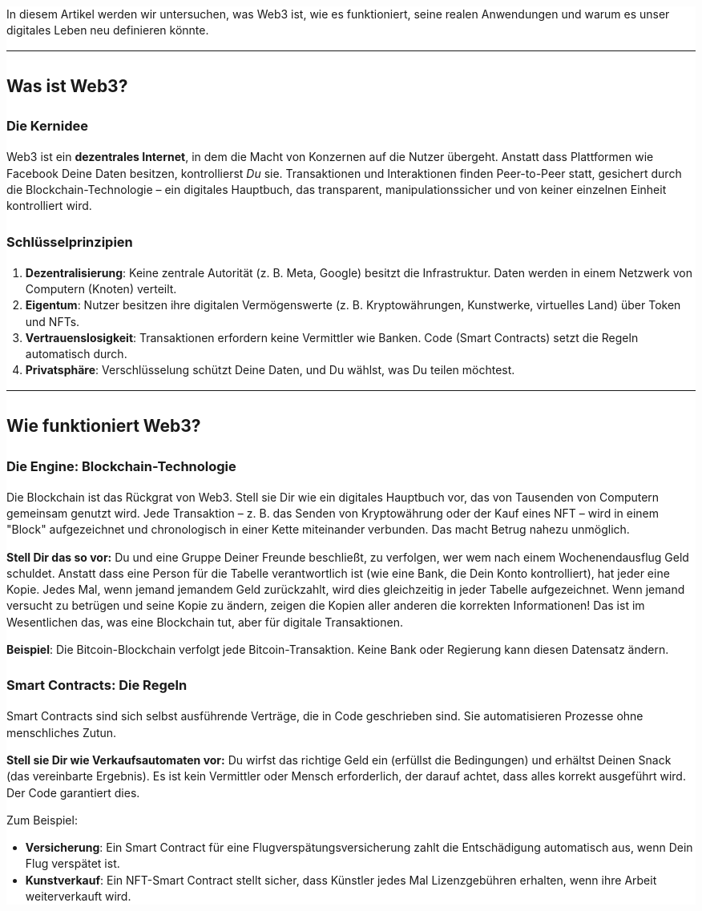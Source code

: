 In diesem Artikel werden wir untersuchen, was Web3 ist, wie es funktioniert, seine realen Anwendungen und warum es unser digitales Leben neu definieren könnte.

---

## **Was ist Web3?**
### **Die Kernidee**
Web3 ist ein **dezentrales Internet**, in dem die Macht von Konzernen auf die Nutzer übergeht. Anstatt dass Plattformen wie Facebook Deine Daten besitzen, kontrollierst *Du* sie. Transaktionen und Interaktionen finden Peer-to-Peer statt, gesichert durch die Blockchain-Technologie – ein digitales Hauptbuch, das transparent, manipulationssicher und von keiner einzelnen Einheit kontrolliert wird.

### **Schlüsselprinzipien**
1. **Dezentralisierung**: Keine zentrale Autorität (z. B. Meta, Google) besitzt die Infrastruktur. Daten werden in einem Netzwerk von Computern (Knoten) verteilt.
2. **Eigentum**: Nutzer besitzen ihre digitalen Vermögenswerte (z. B. Kryptowährungen, Kunstwerke, virtuelles Land) über Token und NFTs.
3. **Vertrauenslosigkeit**: Transaktionen erfordern keine Vermittler wie Banken. Code (Smart Contracts) setzt die Regeln automatisch durch.
4. **Privatsphäre**: Verschlüsselung schützt Deine Daten, und Du wählst, was Du teilen möchtest.

---

## **Wie funktioniert Web3?**
### **Die Engine: Blockchain-Technologie**
Die Blockchain ist das Rückgrat von Web3. Stell sie Dir wie ein digitales Hauptbuch vor, das von Tausenden von Computern gemeinsam genutzt wird. Jede Transaktion – z. B. das Senden von Kryptowährung oder der Kauf eines NFT – wird in einem "Block" aufgezeichnet und chronologisch in einer Kette miteinander verbunden. Das macht Betrug nahezu unmöglich.

**Stell Dir das so vor:** Du und eine Gruppe Deiner Freunde beschließt, zu verfolgen, wer wem nach einem Wochenendausflug Geld schuldet. Anstatt dass eine Person für die Tabelle verantwortlich ist (wie eine Bank, die Dein Konto kontrolliert), hat jeder eine Kopie. Jedes Mal, wenn jemand jemandem Geld zurückzahlt, wird dies gleichzeitig in jeder Tabelle aufgezeichnet. Wenn jemand versucht zu betrügen und seine Kopie zu ändern, zeigen die Kopien aller anderen die korrekten Informationen! Das ist im Wesentlichen das, was eine Blockchain tut, aber für digitale Transaktionen.

**Beispiel**: Die Bitcoin-Blockchain verfolgt jede Bitcoin-Transaktion. Keine Bank oder Regierung kann diesen Datensatz ändern.

### **Smart Contracts: Die Regeln**
Smart Contracts sind sich selbst ausführende Verträge, die in Code geschrieben sind. Sie automatisieren Prozesse ohne menschliches Zutun.

**Stell sie Dir wie Verkaufsautomaten vor:** Du wirfst das richtige Geld ein (erfüllst die Bedingungen) und erhältst Deinen Snack (das vereinbarte Ergebnis). Es ist kein Vermittler oder Mensch erforderlich, der darauf achtet, dass alles korrekt ausgeführt wird. Der Code garantiert dies.

Zum Beispiel:
- **Versicherung**: Ein Smart Contract für eine Flugverspätungsversicherung zahlt die Entschädigung automatisch aus, wenn Dein Flug verspätet ist.
- **Kunstverkauf**: Ein NFT-Smart Contract stellt sicher, dass Künstler jedes Mal Lizenzgebühren erhalten, wenn ihre Arbeit weiterverkauft wird.
